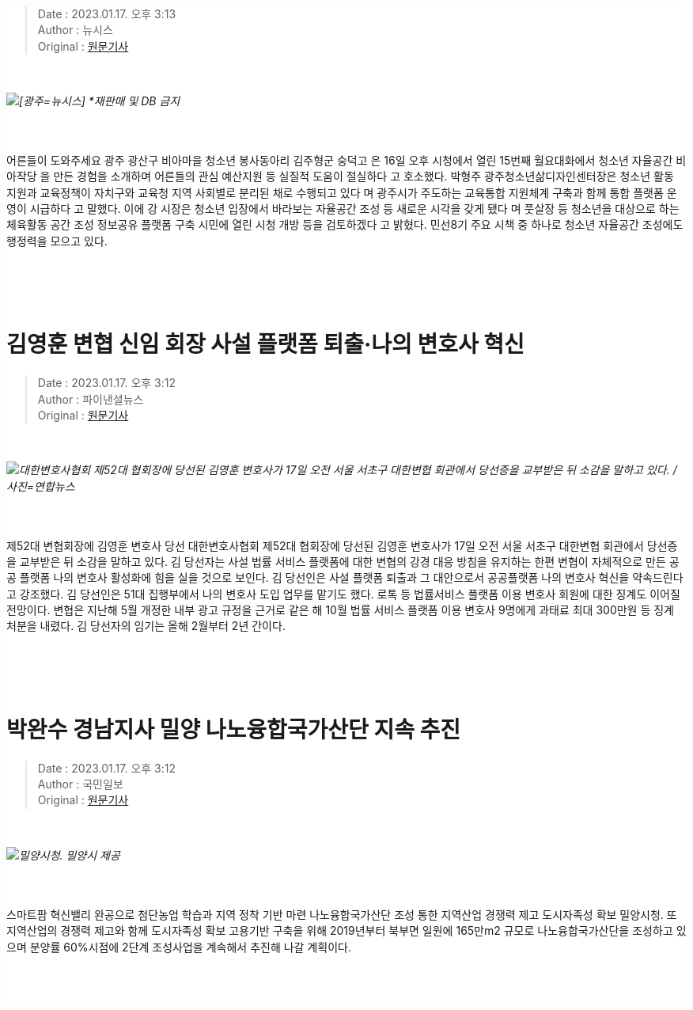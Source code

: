 > Date : 2023.01.17. 오후 3:13  
> Author : 뉴시스  
> Original : [원문기사](https://n.news.naver.com/mnews/article/003/0011647639?sid=102)  
<br/>  
  
<img src="https://imgnews.pstatic.net/image/003/2023/01/17/NISI20230117_0001177778_web_20230117150651_20230117151308894.jpg?type=w647" id="img1"></img><em class="img_desc">[광주=뉴시스]  *재판매 및 DB 금지</em>  
<br/><br/>  
  
어른들이 도와주세요 광주 광산구 비아마을 청소년 봉사동아리 김주형군 숭덕고 은 16일 오후 시청에서 열린 15번째 월요대화에서 청소년 자율공간 비아작당 을 만든 경험을 소개하며 어른들의 관심 예산지원 등 실질적 도움이 절실하다 고 호소했다.
박형주 광주청소년삶디자인센터장은 청소년 활동 지원과 교육정책이 자치구와 교육청 지역 사회별로 분리된 채로 수행되고 있다 며 광주시가 주도하는 교육통합 지원체계 구축과 함께 통합 플랫폼 운영이 시급하다 고 말했다.
이에 강 시장은 청소년 입장에서 바라보는 자율공간 조성 등 새로운 시각을 갖게 됐다 며 풋살장 등 청소년을 대상으로 하는 체육활동 공간 조성 정보공유 플랫폼 구축 시민에 열린 시청 개방 등을 검토하겠다 고 밝혔다.
민선8기 주요 시책 중 하나로 청소년 자율공간 조성에도 행정력을 모으고 있다.  
<br/><br/><br/>  

  
# 김영훈 변협 신임 회장 사설 플랫폼 퇴출·나의 변호사 혁신  
  
> Date : 2023.01.17. 오후 3:12  
> Author : 파이낸셜뉴스  
> Original : [원문기사](https://n.news.naver.com/mnews/article/014/0004956794?sid=102)  
<br/>  
  
<img src="https://imgnews.pstatic.net/image/014/2023/01/17/0004956794_001_20230117151209912.jpg?type=w647" id="img1"></img><em class="img_desc">대한변호사협회 제52대 협회장에 당선된 김영훈 변호사가 17일 오전 서울 서초구 대한변협 회관에서 당선증을 교부받은 뒤 소감을 말하고 있다. /사진=연합뉴스</em>  
<br/><br/>  
  
제52대 변협회장에 김영훈 변호사 당선 대한변호사협회 제52대 협회장에 당선된 김영훈 변호사가 17일 오전 서울 서초구 대한변협 회관에서 당선증을 교부받은 뒤 소감을 말하고 있다.
김 당선자는 사설 법률 서비스 플랫폼에 대한 변협의 강경 대응 방침을 유지하는 한편 변협이 자체적으로 만든 공공 플랫폼 나의 변호사 활성화에 힘을 실을 것으로 보인다.
김 당선인은 사설 플랫폼 퇴출과 그 대안으로서 공공플랫폼 나의 변호사 혁신을 약속드린다 고 강조했다.
김 당선인은 51대 집행부에서 나의 변호사 도입 업무를 맡기도 했다.
로톡 등 법률서비스 플랫폼 이용 변호사 회원에 대한 징계도 이어질 전망이다.
변협은 지난해 5월 개정한 내부 광고 규정을 근거로 같은 해 10월 법률 서비스 플랫폼 이용 변호사 9명에게 과태료 최대 300만원 등 징계 처분을 내렸다.
김 당선자의 임기는 올해 2월부터 2년 간이다.  
<br/><br/><br/>  

  
# 박완수 경남지사 밀양 나노융합국가산단 지속 추진  
  
> Date : 2023.01.17. 오후 3:12  
> Author : 국민일보  
> Original : [원문기사](https://n.news.naver.com/mnews/article/005/0001580683?sid=102)  
<br/>  
  
<img src="https://imgnews.pstatic.net/image/005/2023/01/17/2023011715092787727_1673935767_0017873177_20230117151204316.jpg?type=w647" id="img1"></img><em class="img_desc">밀양시청. 밀양시 제공</em>  
<br/><br/>  
  
스마트팜 혁신밸리 완공으로 첨단농업 학습과 지역 정착 기반 마련 나노융합국가산단 조성 통한 지역산업 경쟁력 제고 도시자족성 확보 밀양시청.
또 지역산업의 경쟁력 제고와 함께 도시자족성 확보 고용기반 구축을 위해 2019년부터 북부면 일원에 165만m2 규모로 나노융합국가산단을 조성하고 있으며 분양률 60%시점에 2단계 조성사업을 계속해서 추진해 나갈 계획이다.  
<br/><br/><br/>  
